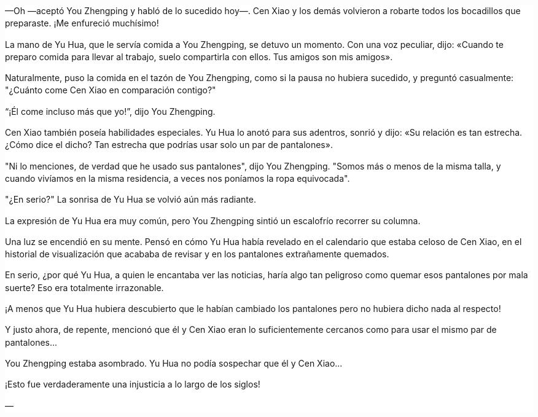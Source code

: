 

—Oh —aceptó You Zhengping y habló de lo sucedido hoy—. Cen Xiao y los demás volvieron a robarte todos los bocadillos que preparaste. ¡Me enfureció muchísimo!



La mano de Yu Hua, que le servía comida a You Zhengping, se detuvo un momento. Con una voz peculiar, dijo: «Cuando te preparo comida para llevar al trabajo, suelo compartirla con ellos. Tus amigos son mis amigos».



Naturalmente, puso la comida en el tazón de You Zhengping, como si la pausa no hubiera sucedido, y preguntó casualmente: "¿Cuánto come Cen Xiao en comparación contigo?"



“¡Él come incluso más que yo!”, dijo You Zhengping.



Cen Xiao también poseía habilidades especiales. Yu Hua lo anotó para sus adentros, sonrió y dijo: «Su relación es tan estrecha. ¿Cómo dice el dicho? Tan estrecha que podrías usar solo un par de pantalones».



"Ni lo menciones, de verdad que he usado sus pantalones", dijo You Zhengping. "Somos más o menos de la misma talla, y cuando vivíamos en la misma residencia, a veces nos poníamos la ropa equivocada".



"¿En serio?" La sonrisa de Yu Hua se volvió aún más radiante.



La expresión de Yu Hua era muy común, pero You Zhengping sintió un escalofrío recorrer su columna.



Una luz se encendió en su mente. Pensó en cómo Yu Hua había revelado en el calendario que estaba celoso de Cen Xiao, en el historial de visualización que acababa de revisar y en los pantalones extrañamente quemados.



En serio, ¿por qué Yu Hua, a quien le encantaba ver las noticias, haría algo tan peligroso como quemar esos pantalones por mala suerte? Eso era totalmente irrazonable.



¡A menos que Yu Hua hubiera descubierto que le habían cambiado los pantalones pero no hubiera dicho nada al respecto!



Y justo ahora, de repente, mencionó que él y Cen Xiao eran lo suficientemente cercanos como para usar el mismo par de pantalones...



You Zhengping estaba asombrado. Yu Hua no podía sospechar que él y Cen Xiao...



¡Esto fue verdaderamente una injusticia a lo largo de los siglos!



—
